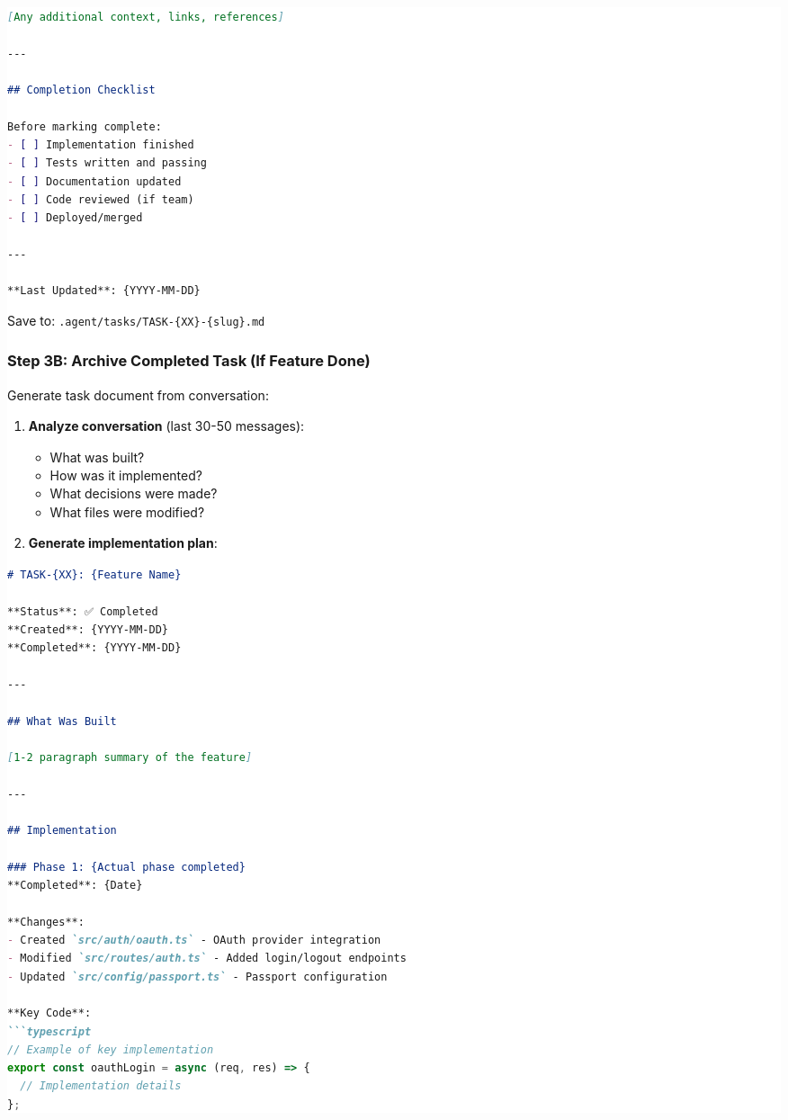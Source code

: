 ```markdown
[Any additional context, links, references]

---

## Completion Checklist

Before marking complete:
- [ ] Implementation finished
- [ ] Tests written and passing
- [ ] Documentation updated
- [ ] Code reviewed (if team)
- [ ] Deployed/merged

---

**Last Updated**: {YYYY-MM-DD}
```

Save to: `.agent/tasks/TASK-{XX}-{slug}.md`

### Step 3B: Archive Completed Task (If Feature Done)

Generate task document from conversation:

1. **Analyze conversation** (last 30-50 messages):
   - What was built?
   - How was it implemented?
   - What decisions were made?
   - What files were modified?

2. **Generate implementation plan**:

```markdown
# TASK-{XX}: {Feature Name}

**Status**: ✅ Completed
**Created**: {YYYY-MM-DD}
**Completed**: {YYYY-MM-DD}

---

## What Was Built

[1-2 paragraph summary of the feature]

---

## Implementation

### Phase 1: {Actual phase completed}
**Completed**: {Date}

**Changes**:
- Created `src/auth/oauth.ts` - OAuth provider integration
- Modified `src/routes/auth.ts` - Added login/logout endpoints
- Updated `src/config/passport.ts` - Passport configuration

**Key Code**:
```typescript
// Example of key implementation
export const oauthLogin = async (req, res) => {
  // Implementation details
};
```
